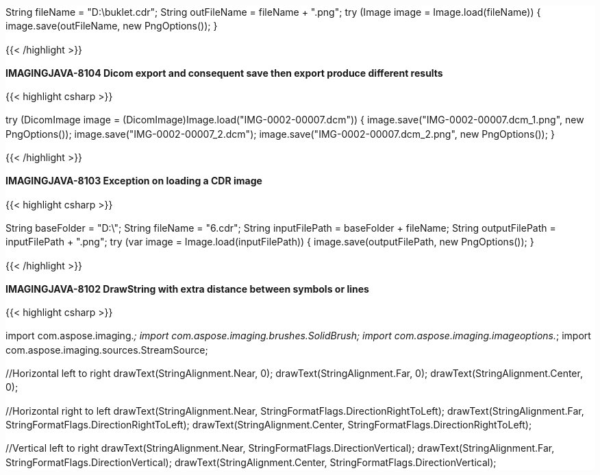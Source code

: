 String fileName = "D:\\buklet.cdr";
String outFileName = fileName + ".png";
try (Image image = Image.load(fileName))
{
    image.save(outFileName, new PngOptions());
}

{{< /highlight >}}

**IMAGINGJAVA-8104 Dicom export and consequent save then export produce different results**

{{< highlight csharp >}}

try (DicomImage image = (DicomImage)Image.load("IMG-0002-00007.dcm"))
{
    image.save("IMG-0002-00007.dcm_1.png", new PngOptions());
    image.save("IMG-0002-00007_2.dcm");
    image.save("IMG-0002-00007.dcm_2.png", new PngOptions());
}

{{< /highlight >}}

**IMAGINGJAVA-8103 Exception on loading a CDR image**

{{< highlight csharp >}}

String baseFolder = "D:\\";
String fileName = "6.cdr";
String inputFilePath = baseFolder + fileName;
String outputFilePath = inputFilePath + ".png";
try (var image = Image.load(inputFilePath))
{
    image.save(outputFilePath, new PngOptions());
}

{{< /highlight >}}

**IMAGINGJAVA-8102 DrawString with extra distance between symbols or lines**

{{< highlight csharp >}}

import com.aspose.imaging.*;
import com.aspose.imaging.brushes.SolidBrush;
import com.aspose.imaging.imageoptions.*;
import com.aspose.imaging.sources.StreamSource;


//Horizontal left to right
drawText(StringAlignment.Near, 0);
drawText(StringAlignment.Far, 0);
drawText(StringAlignment.Center, 0);

//Horizontal right to left
drawText(StringAlignment.Near, StringFormatFlags.DirectionRightToLeft);
drawText(StringAlignment.Far, StringFormatFlags.DirectionRightToLeft);
drawText(StringAlignment.Center, StringFormatFlags.DirectionRightToLeft);

//Vertical left to right
drawText(StringAlignment.Near, StringFormatFlags.DirectionVertical);
drawText(StringAlignment.Far, StringFormatFlags.DirectionVertical);
drawText(StringAlignment.Center, StringFormatFlags.DirectionVertical);
